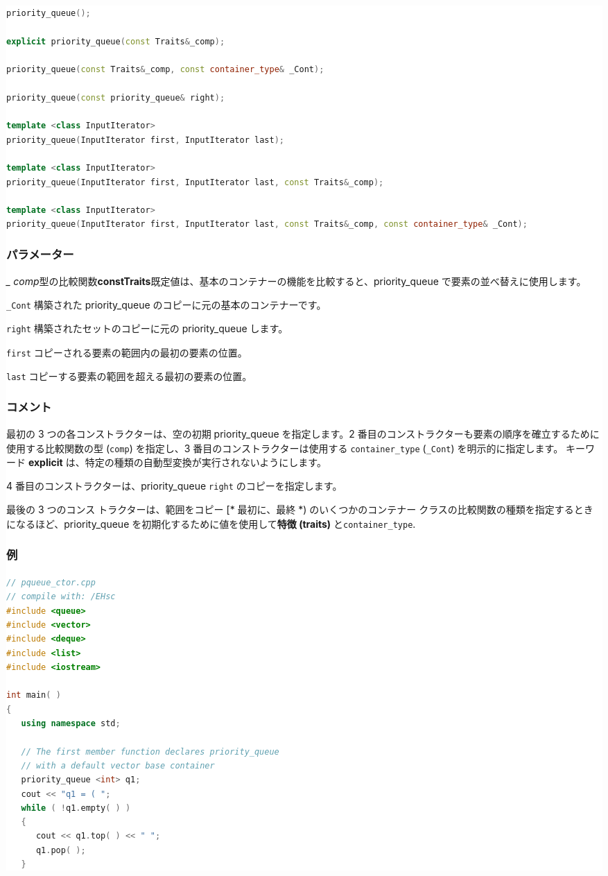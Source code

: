 ```cpp
priority_queue();

explicit priority_queue(const Traits&_comp);

priority_queue(const Traits&_comp, const container_type& _Cont);

priority_queue(const priority_queue& right);

template <class InputIterator>
priority_queue(InputIterator first, InputIterator last);

template <class InputIterator>
priority_queue(InputIterator first, InputIterator last, const Traits&_comp);

template <class InputIterator>
priority_queue(InputIterator first, InputIterator last, const Traits&_comp, const container_type& _Cont);
```

### <a name="parameters"></a>パラメーター

*_ comp*型の比較関数**constTraits**既定値は、基本のコンテナーの機能を比較すると、priority_queue で要素の並べ替えに使用します。

`_Cont` 構築された priority_queue のコピーに元の基本のコンテナーです。

`right` 構築されたセットのコピーに元の priority_queue します。

`first` コピーされる要素の範囲内の最初の要素の位置。

`last` コピーする要素の範囲を超える最初の要素の位置。

### <a name="remarks"></a>コメント

最初の 3 つの各コンストラクターは、空の初期 priority_queue を指定します。2 番目のコンストラクターも要素の順序を確立するために使用する比較関数の型 (`comp`) を指定し、3 番目のコンストラクターは使用する `container_type` (`_Cont`) を明示的に指定します。 キーワード **explicit** は、特定の種類の自動型変換が実行されないようにします。

4 番目のコンストラクターは、priority_queue `right` のコピーを指定します。

最後の 3 つのコンス トラクターは、範囲をコピー [* 最初に、最終 *) のいくつかのコンテナー クラスの比較関数の種類を指定するときになるほど、priority_queue を初期化するために値を使用して**特徴 (traits)** と`container_type`.

### <a name="example"></a>例

```cpp
// pqueue_ctor.cpp
// compile with: /EHsc
#include <queue>
#include <vector>
#include <deque>
#include <list>
#include <iostream>

int main( )
{
   using namespace std;

   // The first member function declares priority_queue
   // with a default vector base container
   priority_queue <int> q1;
   cout << "q1 = ( ";
   while ( !q1.empty( ) )
   {
      cout << q1.top( ) << " ";
      q1.pop( );
   }
```